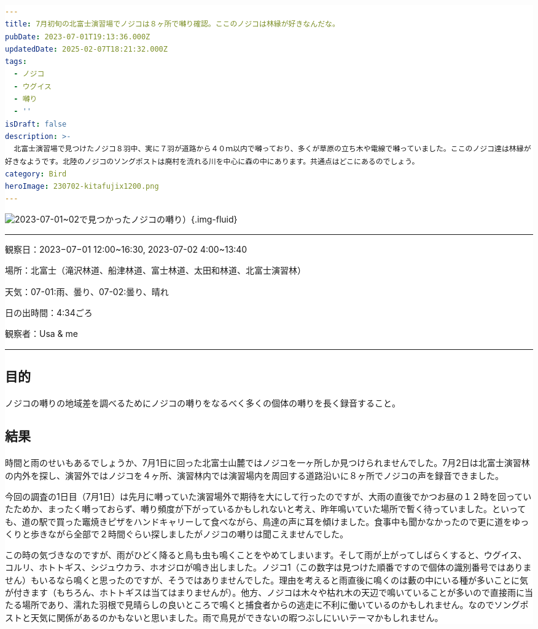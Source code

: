 ```yaml
---
title: 7月初旬の北富士演習場でノジコは８ヶ所で囀り確認。ここのノジコは林縁が好きなんだな。
pubDate: 2023-07-01T19:13:36.000Z
updatedDate: 2025-02-07T18:21:32.000Z
tags:
  - ノジコ
  - ウグイス
  - 囀り
  - ''
isDraft: false
description: >-
  北富士演習場で見つけたノジコ８羽中、実に７羽が道路から４０ｍ以内で囀っており、多くが草原の立ち木や電線で囀っていました。ここのノジコ達は林縁が好きなようです。北陸のノジコのソングポストは廃村を流れる川を中心に森の中にあります。共通点はどこにあるのでしょう。
category: Bird
heroImage: 230702-kitafujix1200.png
---
```


![2023-07-01~02で見つかったノジコの囀り）](https://object-storage.tyo2.conoha.io/v1/nc_938a9d00d6004f1390c354d4a15ef25b/blog-astro-assets/blog-images/230702-kitafujix1200/230702-kitafujix1200.png){.img-fluid}

------

観察日：2023−07−01 12:00~16:30, 2023-07-02 4:00~13:40

場所：北富士（滝沢林道、船津林道、富士林道、太田和林道、北富士演習林）

天気：07-01:雨、曇り、07-02:曇り、晴れ

日の出時間：4:34ごろ

観察者：Usa & me

---



## 目的

ノジコの囀りの地域差を調べるためにノジコの囀りをなるべく多くの個体の囀りを長く録音すること。

## 結果

時間と雨のせいもあるでしょうか、7月1日に回った北富士山麓ではノジコを一ヶ所しか見つけられませんでした。7月2日は北富士演習林の内外を探し、演習外ではノジコを４ヶ所、演習林内では演習場内を周回する道路沿いに８ヶ所でノジコの声を録音できました。

今回の調査の1日目（7月1日）は先月に囀っていた演習場外で期待を大にして行ったのですが、大雨の直後でかつお昼の１２時を回っていたためか、まったく囀っておらず、囀り頻度が下がっているかもしれないと考え、昨年鳴いていた場所で暫く待っていました。といっても、道の駅で買った竈焼きピザをハンドキャリーして食べながら、鳥達の声に耳を傾けました。食事中も聞かなかったので更に道をゆっくりと歩きながら全部で２時間ぐらい探しましたがノジコの囀りは聞こえませんでした。

この時の気づきなのですが、雨がひどく降ると鳥も虫も鳴くことをやめてしまいます。そして雨が上がってしばらくすると、ウグイス、コルリ、ホトトギス、シジュウカラ、ホオジロが鳴き出しました。ノジコ1（この数字は見つけた順番ですので個体の識別番号ではありません）もいるなら鳴くと思ったのですが、そうではありませんでした。理由を考えると雨直後に鳴くのは藪の中にいる種が多いことに気が付きます（もちろん、ホトトギスは当てはまりませんが）。他方、ノジコは木々や枯れ木の天辺で鳴いていることが多いので直接雨に当たる場所であり、濡れた羽根で見晴らしの良いところで鳴くと捕食者からの逃走に不利に働いているのかもしれません。なのでソングポストと天気に関係があるのかもないと思いました。雨で鳥見ができないの暇つぶしにいいテーマかもしれません。
